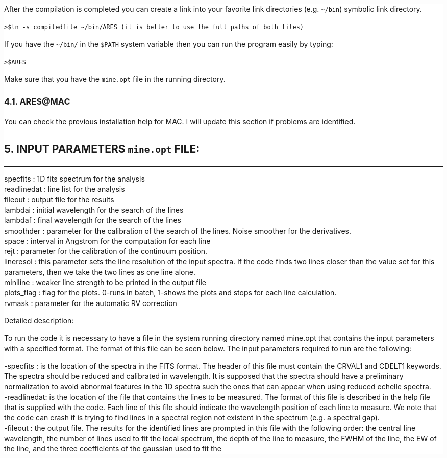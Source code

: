 
After the compilation is completed you can create a link into your favorite
link directories (e.g. `~/bin`) symbolic link directory.

    >$ln -s compiledfile ~/bin/ARES (it is better to use the full paths of both files)

If you have the `~/bin/` in the `$PATH` system variable then you can run the
program easily by typing:

    >$ARES

Make sure that you have the `mine.opt` file in the running directory.

### 4.1. ARES@MAC

You can check the previous installation help for MAC. I will update this
section if problems are identified.


## 5. INPUT PARAMETERS `mine.opt` FILE:
------------------------------------

specfits	: 1D fits spectrum for the analysis  
readlinedat	: line list for the analysis  
fileout	    : output file for the results  
lambdai	    : initial wavelength for the search of the lines  
lambdaf	    : final wavelength for the search of the lines  
smoothder	: parameter for the calibration of the search of the lines. Noise smoother for the derivatives.  
space	    : interval in Angstrom for the computation for each line  
rejt	    : parameter for the calibration of the continuum position.  
lineresol	: this parameter sets the line resolution of the input spectra. If the code finds two lines closer than the value set for this parameters, then we take the two lines as one line alone.  
miniline	: weaker line strength to be printed in the output file  
plots_flag	: flag for the plots. 0-runs in batch, 1-shows the plots and stops for each line calculation.  
rvmask      : parameter for the automatic RV correction  



Detailed description:

To run the code it is necessary to have a file in the system running
directory named mine.opt that contains the input parameters with a
specified format. The format of this file can be seen below. The input
parameters required to run are the following:

-specfits   : is the location of the spectra in the FITS format.
              The header of this file must contain the CRVAL1
              and CDELT1 keywords. The spectra should be reduced
              and calibrated in wavelength. It is supposed that
              the spectra should have a preliminary normalization
              to avoid abnormal features in the 1D spectra such
              the ones that can appear when using reduced echelle
              spectra.  
-readlinedat: is the location of the file that contains the lines
              to be measured. The format of this file is described
              in the help file that is supplied with the code. Each
              line of this file should indicate the wavelength
              position of each line to measure. We note that the
              code can crash if is trying to find lines in a spectral
              region not existent in the spectrum (e.g. a spectral gap).  
-fileout    : the output file. The results for the identified lines
              are prompted in this file with the following order:
              the central line wavelength, the number of lines used
              to fit the local spectrum, the depth of the line to
              measure, the FWHM of the line, the EW of the line, and
              the three coefficients of the gaussian used to fit the
